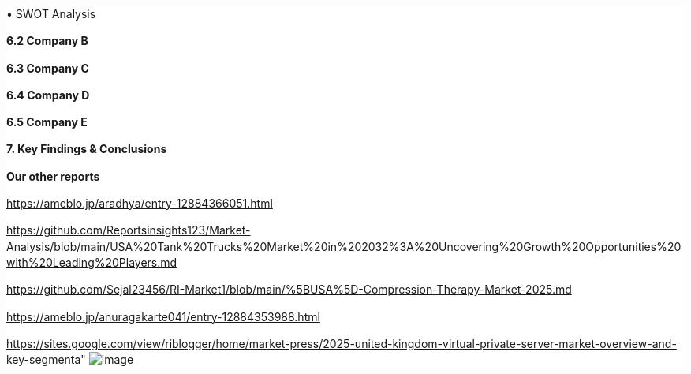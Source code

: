 • SWOT Analysis

<strong>6.2 Company B</strong>

<strong>6.3 Company C</strong>

<strong>6.4 Company D</strong>

<strong>6.5 Company E</strong>

<strong>7. Key Findings & Conclusions</strong>

<strong>Our other reports</strong>

<a href=https://ameblo.jp/aradhya/entry-12884366051.html>https://ameblo.jp/aradhya/entry-12884366051.html</a>

<a href=https://github.com/Reportsinsights123/Market-Analysis/blob/main/USA%20Tank%20Trucks%20Market%20in%202032%3A%20Uncovering%20Growth%20Opportunities%20with%20Leading%20Players.md>https://github.com/Reportsinsights123/Market-Analysis/blob/main/USA%20Tank%20Trucks%20Market%20in%202032%3A%20Uncovering%20Growth%20Opportunities%20with%20Leading%20Players.md</a>

<a href=https://github.com/Sejal23456/RI-Market1/blob/main/%5BUSA%5D-Compression-Therapy-Market-2025.md>https://github.com/Sejal23456/RI-Market1/blob/main/%5BUSA%5D-Compression-Therapy-Market-2025.md</a>

<a href=https://ameblo.jp/anuragakarte041/entry-12884353988.html>https://ameblo.jp/anuragakarte041/entry-12884353988.html</a>

<a href=https://sites.google.com/view/riblogger/home/market-press/2025-united-kingdom-virtual-private-server-market-overview-and-key-segmenta>https://sites.google.com/view/riblogger/home/market-press/2025-united-kingdom-virtual-private-server-market-overview-and-key-segmenta</a>"
![image](https://github.com/user-attachments/assets/8b46a624-247a-431c-b2bf-a2eb8a554c53)
